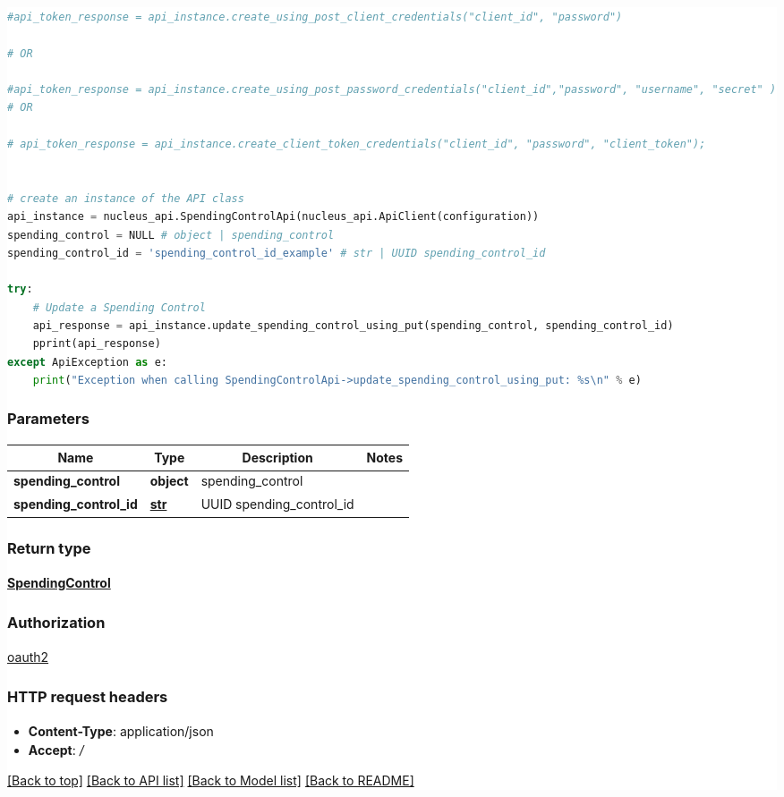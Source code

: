 ```python
#api_token_response = api_instance.create_using_post_client_credentials("client_id", "password")

# OR

#api_token_response = api_instance.create_using_post_password_credentials("client_id","password", "username", "secret" )
# OR

# api_token_response = api_instance.create_client_token_credentials("client_id", "password", "client_token");


# create an instance of the API class
api_instance = nucleus_api.SpendingControlApi(nucleus_api.ApiClient(configuration))
spending_control = NULL # object | spending_control
spending_control_id = 'spending_control_id_example' # str | UUID spending_control_id

try:
    # Update a Spending Control
    api_response = api_instance.update_spending_control_using_put(spending_control, spending_control_id)
    pprint(api_response)
except ApiException as e:
    print("Exception when calling SpendingControlApi->update_spending_control_using_put: %s\n" % e)
```

### Parameters

Name | Type | Description  | Notes
------------- | ------------- | ------------- | -------------
 **spending_control** | **object**| spending_control | 
 **spending_control_id** | [**str**](.md)| UUID spending_control_id | 

### Return type

[**SpendingControl**](SpendingControl.md)

### Authorization

[oauth2](../README.md#oauth2)

### HTTP request headers

 - **Content-Type**: application/json
 - **Accept**: */*

[[Back to top]](#) [[Back to API list]](../README.md#documentation-for-api-endpoints) [[Back to Model list]](../README.md#documentation-for-models) [[Back to README]](../README.md)

